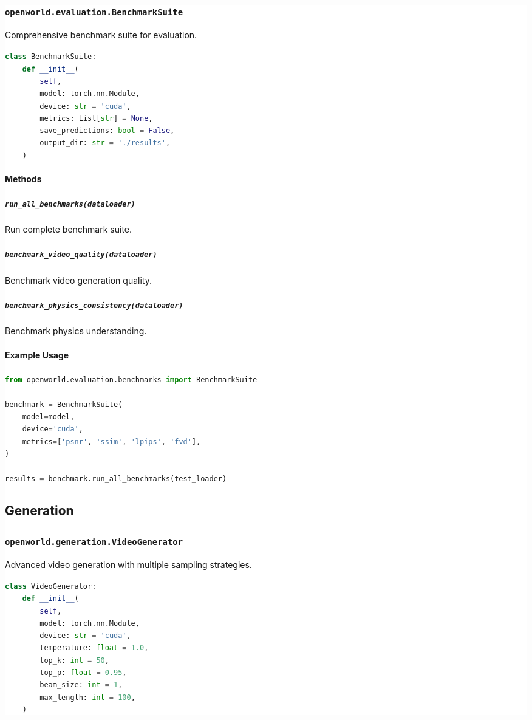 ### `openworld.evaluation.BenchmarkSuite`

Comprehensive benchmark suite for evaluation.

```python
class BenchmarkSuite:
    def __init__(
        self,
        model: torch.nn.Module,
        device: str = 'cuda',
        metrics: List[str] = None,
        save_predictions: bool = False,
        output_dir: str = './results',
    )
```

#### Methods

##### `run_all_benchmarks(dataloader)`

Run complete benchmark suite.

##### `benchmark_video_quality(dataloader)`

Benchmark video generation quality.

##### `benchmark_physics_consistency(dataloader)`

Benchmark physics understanding.

#### Example Usage

```python
from openworld.evaluation.benchmarks import BenchmarkSuite

benchmark = BenchmarkSuite(
    model=model,
    device='cuda',
    metrics=['psnr', 'ssim', 'lpips', 'fvd'],
)

results = benchmark.run_all_benchmarks(test_loader)
```

## Generation

### `openworld.generation.VideoGenerator`

Advanced video generation with multiple sampling strategies.

```python
class VideoGenerator:
    def __init__(
        self,
        model: torch.nn.Module,
        device: str = 'cuda',
        temperature: float = 1.0,
        top_k: int = 50,
        top_p: float = 0.95,
        beam_size: int = 1,
        max_length: int = 100,
    )
```
